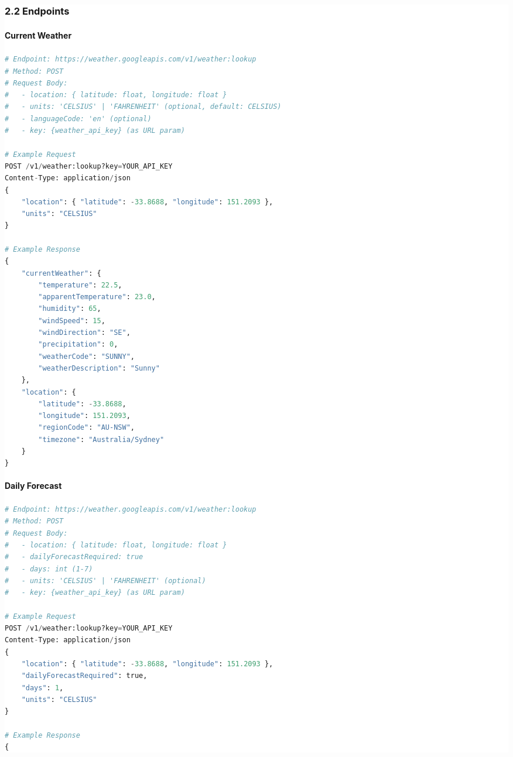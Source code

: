 ### 2.2 Endpoints

#### Current Weather
```python
# Endpoint: https://weather.googleapis.com/v1/weather:lookup
# Method: POST
# Request Body:
#   - location: { latitude: float, longitude: float }
#   - units: 'CELSIUS' | 'FAHRENHEIT' (optional, default: CELSIUS)
#   - languageCode: 'en' (optional)
#   - key: {weather_api_key} (as URL param)

# Example Request
POST /v1/weather:lookup?key=YOUR_API_KEY
Content-Type: application/json
{
    "location": { "latitude": -33.8688, "longitude": 151.2093 },
    "units": "CELSIUS"
}

# Example Response
{
    "currentWeather": {
        "temperature": 22.5,
        "apparentTemperature": 23.0,
        "humidity": 65,
        "windSpeed": 15,
        "windDirection": "SE",
        "precipitation": 0,
        "weatherCode": "SUNNY",
        "weatherDescription": "Sunny"
    },
    "location": {
        "latitude": -33.8688,
        "longitude": 151.2093,
        "regionCode": "AU-NSW",
        "timezone": "Australia/Sydney"
    }
}
```

#### Daily Forecast
```python
# Endpoint: https://weather.googleapis.com/v1/weather:lookup
# Method: POST
# Request Body:
#   - location: { latitude: float, longitude: float }
#   - dailyForecastRequired: true
#   - days: int (1-7)
#   - units: 'CELSIUS' | 'FAHRENHEIT' (optional)
#   - key: {weather_api_key} (as URL param)

# Example Request
POST /v1/weather:lookup?key=YOUR_API_KEY
Content-Type: application/json
{
    "location": { "latitude": -33.8688, "longitude": 151.2093 },
    "dailyForecastRequired": true,
    "days": 1,
    "units": "CELSIUS"
}

# Example Response
{
```